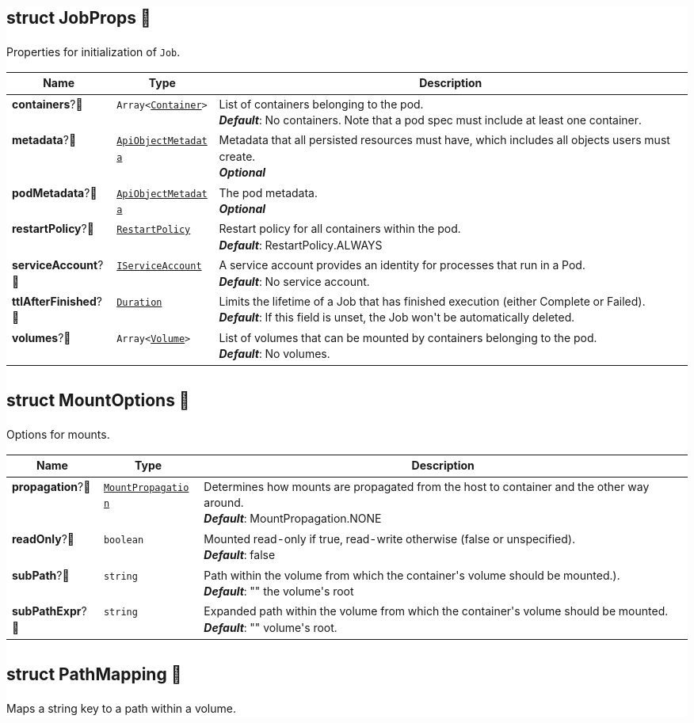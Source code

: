 

## struct JobProps 🔹 <a id="cdk8s-plus-jobprops"></a>


Properties for initialization of `Job`.



Name | Type | Description 
-----|------|-------------
**containers**?🔹 | <code>Array<[Container](#cdk8s-plus-container)></code> | List of containers belonging to the pod.<br/>__*Default*__: No containers. Note that a pod spec must include at least one container.
**metadata**?🔹 | <code>[ApiObjectMetadata](#cdk8s-apiobjectmetadata)</code> | Metadata that all persisted resources must have, which includes all objects users must create.<br/>__*Optional*__
**podMetadata**?🔹 | <code>[ApiObjectMetadata](#cdk8s-apiobjectmetadata)</code> | The pod metadata.<br/>__*Optional*__
**restartPolicy**?🔹 | <code>[RestartPolicy](#cdk8s-plus-restartpolicy)</code> | Restart policy for all containers within the pod.<br/>__*Default*__: RestartPolicy.ALWAYS
**serviceAccount**?🔹 | <code>[IServiceAccount](#cdk8s-plus-iserviceaccount)</code> | A service account provides an identity for processes that run in a Pod.<br/>__*Default*__: No service account.
**ttlAfterFinished**?🔹 | <code>[Duration](#cdk8s-plus-duration)</code> | Limits the lifetime of a Job that has finished execution (either Complete or Failed).<br/>__*Default*__: If this field is unset, the Job won't be automatically deleted.
**volumes**?🔹 | <code>Array<[Volume](#cdk8s-plus-volume)></code> | List of volumes that can be mounted by containers belonging to the pod.<br/>__*Default*__: No volumes.



## struct MountOptions 🔹 <a id="cdk8s-plus-mountoptions"></a>


Options for mounts.



Name | Type | Description 
-----|------|-------------
**propagation**?🔹 | <code>[MountPropagation](#cdk8s-plus-mountpropagation)</code> | Determines how mounts are propagated from the host to container and the other way around.<br/>__*Default*__: MountPropagation.NONE
**readOnly**?🔹 | <code>boolean</code> | Mounted read-only if true, read-write otherwise (false or unspecified).<br/>__*Default*__: false
**subPath**?🔹 | <code>string</code> | Path within the volume from which the container's volume should be mounted.).<br/>__*Default*__: "" the volume's root
**subPathExpr**?🔹 | <code>string</code> | Expanded path within the volume from which the container's volume should be mounted.<br/>__*Default*__: "" volume's root.



## struct PathMapping 🔹 <a id="cdk8s-plus-pathmapping"></a>


Maps a string key to a path within a volume.
